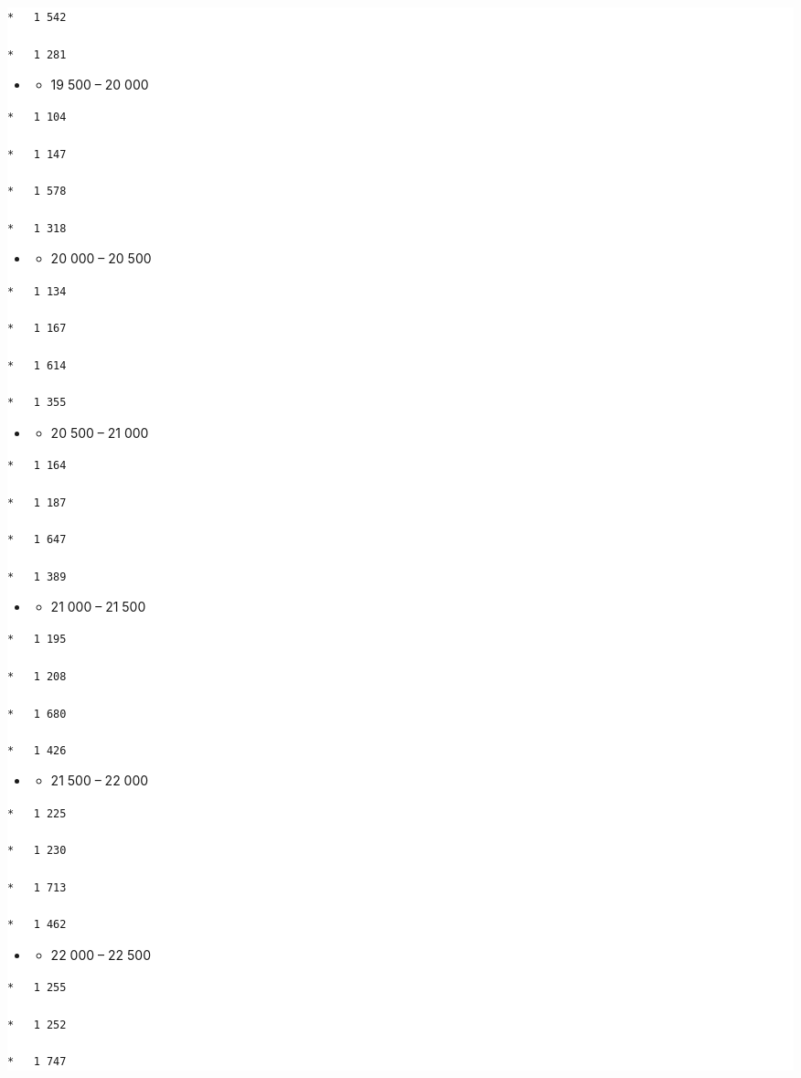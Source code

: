     *   1 542

    *   1 281


*    *   19 500 – 20 000

    *   1 104

    *   1 147

    *   1 578

    *   1 318


*    *   20 000 – 20 500

    *   1 134

    *   1 167

    *   1 614

    *   1 355


*    *   20 500 – 21 000

    *   1 164

    *   1 187

    *   1 647

    *   1 389


*    *   21 000 – 21 500

    *   1 195

    *   1 208

    *   1 680

    *   1 426


*    *   21 500 – 22 000

    *   1 225

    *   1 230

    *   1 713

    *   1 462


*    *   22 000 – 22 500

    *   1 255

    *   1 252

    *   1 747
